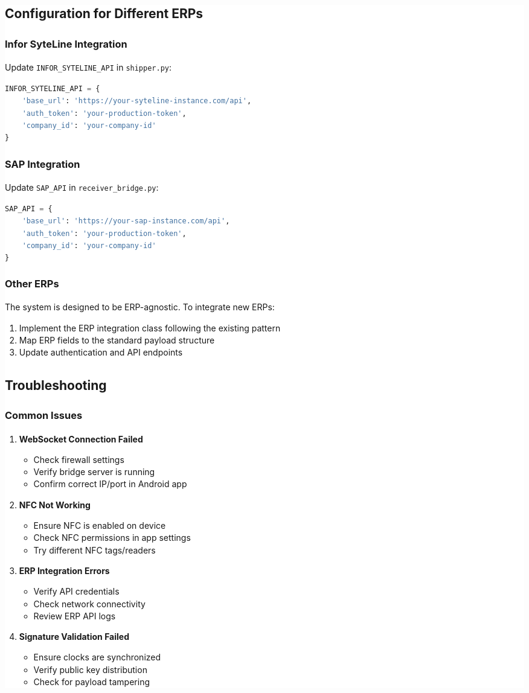 ## Configuration for Different ERPs

### Infor SyteLine Integration
Update `INFOR_SYTELINE_API` in `shipper.py`:
```python
INFOR_SYTELINE_API = {
    'base_url': 'https://your-syteline-instance.com/api',
    'auth_token': 'your-production-token',
    'company_id': 'your-company-id'
}
```

### SAP Integration
Update `SAP_API` in `receiver_bridge.py`:
```python
SAP_API = {
    'base_url': 'https://your-sap-instance.com/api',
    'auth_token': 'your-production-token',
    'company_id': 'your-company-id'
}
```

### Other ERPs
The system is designed to be ERP-agnostic. To integrate new ERPs:
1. Implement the ERP integration class following the existing pattern
2. Map ERP fields to the standard payload structure
3. Update authentication and API endpoints

## Troubleshooting

### Common Issues

1. **WebSocket Connection Failed**
   - Check firewall settings
   - Verify bridge server is running
   - Confirm correct IP/port in Android app

2. **NFC Not Working**
   - Ensure NFC is enabled on device
   - Check NFC permissions in app settings
   - Try different NFC tags/readers

3. **ERP Integration Errors**
   - Verify API credentials
   - Check network connectivity
   - Review ERP API logs

4. **Signature Validation Failed**
   - Ensure clocks are synchronized
   - Verify public key distribution
   - Check for payload tampering
